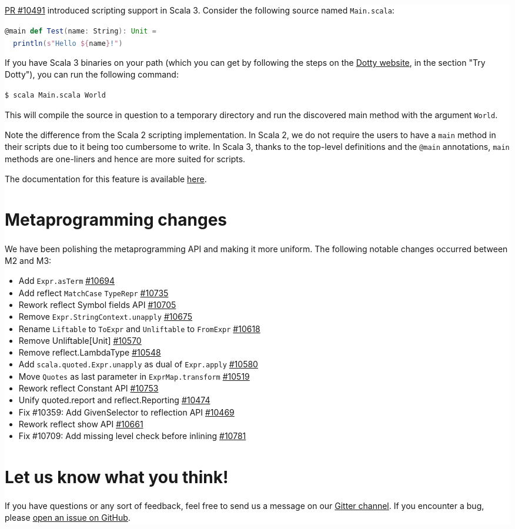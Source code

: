 [PR #10491](https://github.com/scala/scala3/pull/10491) introduced scripting support in Scala 3. Consider the following source named `Main.scala`:

```scala
@main def Test(name: String): Unit =
  println(s"Hello ${name}!")
```

If you have Scala 3 binaries on your path (which you can get by following the steps on the [Dotty website](https://dotty.epfl.ch/), in the section "Try Dotty"), you can run the following command:

    $ scala Main.scala World

This will compile the source in question to a temporary directory and run the discovered main method with the argument `World`.

Note the difference from the Scala 2 scripting implementation. In Scala 2, we do not require the users to have a `main` method in their scripts due to it being too cumbersome to write. In Scala 3, thanks to the top-level definitions and the `@main` annotations, `main` methods are one-liners and hence are more suited for scripts.

The documentation for this feature is available [here](https://dotty.epfl.ch/docs/usage/getting-started.html#scala-3-for-scripting).

# Metaprogramming changes
We have been polishing the metaprogramming API and making it more uniform. The following notable changes occurred between M2 and M3:

- Add `Expr.asTerm` [#10694](https://github.com/scala/scala3/pull/10694)
- Add reflect `MatchCase` `TypeRepr` [#10735](https://github.com/scala/scala3/pull/10735)
- Rework reflect Symbol fields API [#10705](https://github.com/scala/scala3/pull/10705)
- Remove `Expr.StringContext.unapply` [#10675](https://github.com/scala/scala3/pull/10675)
- Rename `Liftable` to `ToExpr` and `Unliftable` to `FromExpr` [#10618](https://github.com/scala/scala3/pull/10618)
- Remove Unliftable[Unit]  [#10570](https://github.com/scala/scala3/pull/10570)
- Remove reflect.LambdaType [#10548](https://github.com/scala/scala3/pull/10548)
- Add `scala.quoted.Expr.unapply` as dual of `Expr.apply` [#10580](https://github.com/scala/scala3/pull/10580)
- Move `Quotes` as last parameter in `ExprMap.transform` [#10519](https://github.com/scala/scala3/pull/10519)
- Rework reflect Constant API [#10753](https://github.com/scala/scala3/pull/10753)
- Unify quoted.report and reflect.Reporting [#10474](https://github.com/scala/scala3/pull/10474)
- Fix #10359: Add GivenSelector to reflection API [#10469](https://github.com/scala/scala3/pull/10469)
- Rework reflect show API [#10661](https://github.com/scala/scala3/pull/10661)
- Fix #10709: Add missing level check before inlining [#10781](https://github.com/scala/scala3/pull/10781)

# Let us know what you think!
If you have questions or any sort of feedback, feel free to send us a message on our
[Gitter channel](https://gitter.im/lampepfl/dotty). If you encounter a bug, please
[open an issue on GitHub](https://github.com/scala/scala3/issues/new).


[Scastie]: https://scastie.scala-lang.org/?target=dotty
[@odersky]: https://github.com/odersky
[@DarkDimius]: https://github.com/DarkDimius
[@smarter]: https://github.com/smarter
[@felixmulder]: https://github.com/felixmulder
[@nicolasstucki]: https://github.com/nicolasstucki
[@liufengyun]: https://github.com/liufengyun
[@OlivierBlanvillain]: https://github.com/OlivierBlanvillain
[@biboudis]: https://github.com/biboudis
[@allanrenucci]: https://github.com/allanrenucci
[@Blaisorblade]: https://github.com/Blaisorblade
[@Duhemm]: https://github.com/Duhemm
[@AleksanderBG]: https://github.com/AleksanderBG
[@milessabin]: https://github.com/milessabin
[@anatoliykmetyuk]: https://github.com/anatoliykmetyuk